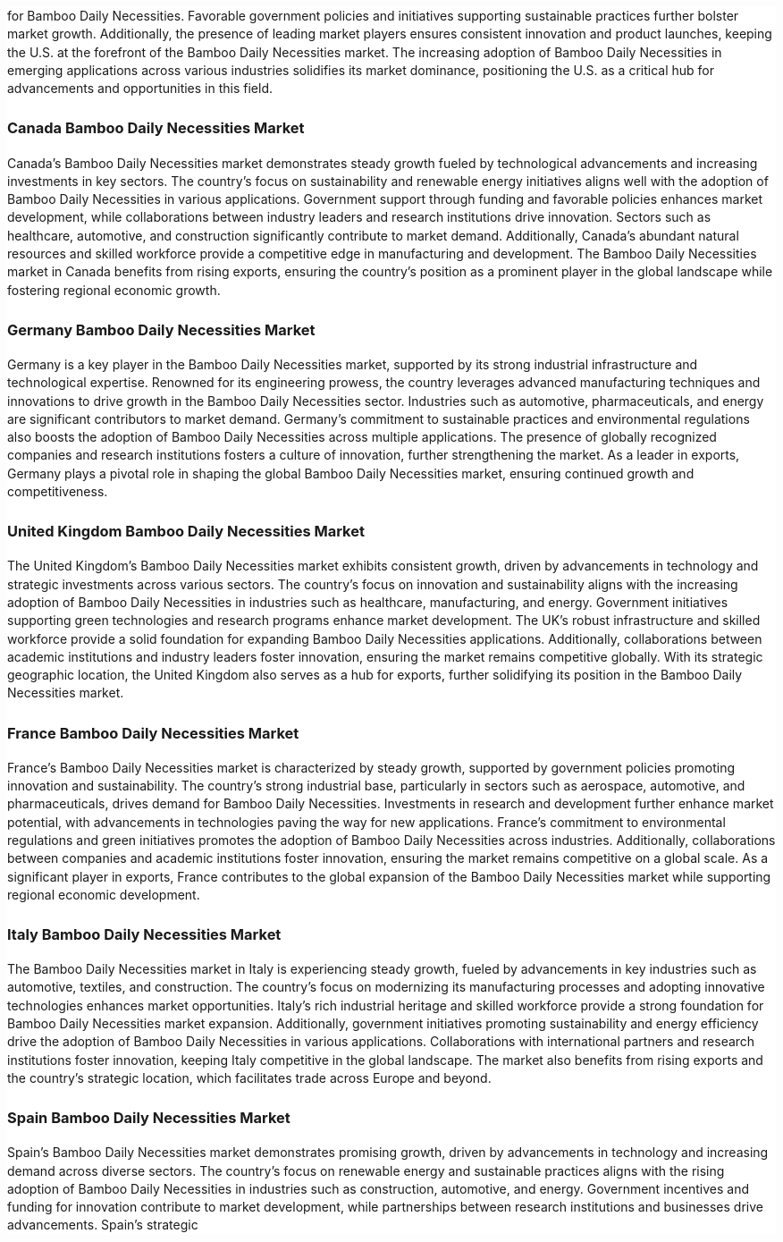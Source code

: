 for Bamboo Daily Necessities. Favorable government policies and initiatives supporting sustainable practices further bolster market growth. Additionally, the presence of leading market players ensures consistent innovation and product launches, keeping the U.S. at the forefront of the Bamboo Daily Necessities market. The increasing adoption of Bamboo Daily Necessities in emerging applications across various industries solidifies its market dominance, positioning the U.S. as a critical hub for advancements and opportunities in this field.</p><h3>Canada Bamboo Daily Necessities Market</h3><p>Canada&rsquo;s Bamboo Daily Necessities market demonstrates steady growth fueled by technological advancements and increasing investments in key sectors. The country&rsquo;s focus on sustainability and renewable energy initiatives aligns well with the adoption of Bamboo Daily Necessities in various applications. Government support through funding and favorable policies enhances market development, while collaborations between industry leaders and research institutions drive innovation. Sectors such as healthcare, automotive, and construction significantly contribute to market demand. Additionally, Canada&rsquo;s abundant natural resources and skilled workforce provide a competitive edge in manufacturing and development. The Bamboo Daily Necessities market in Canada benefits from rising exports, ensuring the country&rsquo;s position as a prominent player in the global landscape while fostering regional economic growth.</p><h3>Germany Bamboo Daily Necessities Market</h3><p>Germany is a key player in the Bamboo Daily Necessities market, supported by its strong industrial infrastructure and technological expertise. Renowned for its engineering prowess, the country leverages advanced manufacturing techniques and innovations to drive growth in the Bamboo Daily Necessities sector. Industries such as automotive, pharmaceuticals, and energy are significant contributors to market demand. Germany&rsquo;s commitment to sustainable practices and environmental regulations also boosts the adoption of Bamboo Daily Necessities across multiple applications. The presence of globally recognized companies and research institutions fosters a culture of innovation, further strengthening the market. As a leader in exports, Germany plays a pivotal role in shaping the global Bamboo Daily Necessities market, ensuring continued growth and competitiveness.</p><h3>United Kingdom Bamboo Daily Necessities Market</h3><p>The United Kingdom&rsquo;s Bamboo Daily Necessities market exhibits consistent growth, driven by advancements in technology and strategic investments across various sectors. The country&rsquo;s focus on innovation and sustainability aligns with the increasing adoption of Bamboo Daily Necessities in industries such as healthcare, manufacturing, and energy. Government initiatives supporting green technologies and research programs enhance market development. The UK&rsquo;s robust infrastructure and skilled workforce provide a solid foundation for expanding Bamboo Daily Necessities applications. Additionally, collaborations between academic institutions and industry leaders foster innovation, ensuring the market remains competitive globally. With its strategic geographic location, the United Kingdom also serves as a hub for exports, further solidifying its position in the Bamboo Daily Necessities market.</p><h3>France Bamboo Daily Necessities Market</h3><p>France&rsquo;s Bamboo Daily Necessities market is characterized by steady growth, supported by government policies promoting innovation and sustainability. The country&rsquo;s strong industrial base, particularly in sectors such as aerospace, automotive, and pharmaceuticals, drives demand for Bamboo Daily Necessities. Investments in research and development further enhance market potential, with advancements in technologies paving the way for new applications. France&rsquo;s commitment to environmental regulations and green initiatives promotes the adoption of Bamboo Daily Necessities across industries. Additionally, collaborations between companies and academic institutions foster innovation, ensuring the market remains competitive on a global scale. As a significant player in exports, France contributes to the global expansion of the Bamboo Daily Necessities market while supporting regional economic development.</p><h3>Italy Bamboo Daily Necessities Market</h3><p>The Bamboo Daily Necessities market in Italy is experiencing steady growth, fueled by advancements in key industries such as automotive, textiles, and construction. The country&rsquo;s focus on modernizing its manufacturing processes and adopting innovative technologies enhances market opportunities. Italy&rsquo;s rich industrial heritage and skilled workforce provide a strong foundation for Bamboo Daily Necessities market expansion. Additionally, government initiatives promoting sustainability and energy efficiency drive the adoption of Bamboo Daily Necessities in various applications. Collaborations with international partners and research institutions foster innovation, keeping Italy competitive in the global landscape. The market also benefits from rising exports and the country&rsquo;s strategic location, which facilitates trade across Europe and beyond.</p><h3>Spain Bamboo Daily Necessities Market</h3><p>Spain&rsquo;s Bamboo Daily Necessities market demonstrates promising growth, driven by advancements in technology and increasing demand across diverse sectors. The country&rsquo;s focus on renewable energy and sustainable practices aligns with the rising adoption of Bamboo Daily Necessities in industries such as construction, automotive, and energy. Government incentives and funding for innovation contribute to market development, while partnerships between research institutions and businesses drive advancements. Spain&rsquo;s strategic